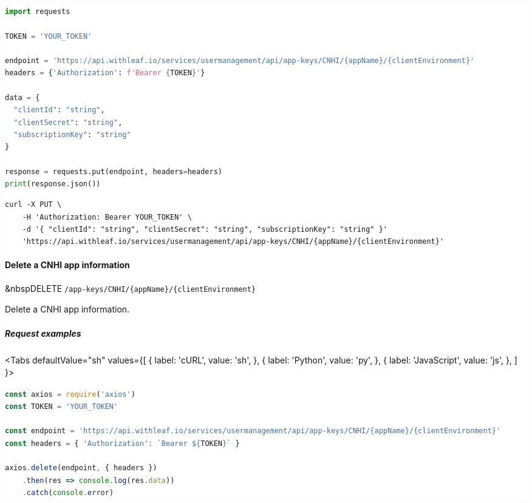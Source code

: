  </TabItem>
  <TabItem value="py">

  ```py
  import requests

  TOKEN = 'YOUR_TOKEN'

  endpoint = 'https://api.withleaf.io/services/usermanagement/api/app-keys/CNHI/{appName}/{clientEnvironment}'
  headers = {'Authorization': f'Bearer {TOKEN}'}
    
  data = {
    "clientId": "string",
    "clientSecret": "string",
    "subscriptionKey": "string"
  }
  
  response = requests.put(endpoint, headers=headers)
  print(response.json())
  ```

  </TabItem>
  <TabItem value="sh">

  ```shell
  curl -X PUT \
      -H 'Authorization: Bearer YOUR_TOKEN' \
      -d '{ "clientId": "string", "clientSecret": "string", "subscriptionKey": "string" }'
      'https://api.withleaf.io/services/usermanagement/api/app-keys/CNHI/{appName}/{clientEnvironment}'
  ```

  </TabItem>
</Tabs>


#### Delete a CNHI app information

&nbsp<span class="badge badge--danger">DELETE</span> `/app-keys/CNHI/{appName}/{clientEnvironment}`

Delete a CNHI app information.

##### Request examples

<Tabs
  defaultValue="sh"
  values={[
    { label: 'cURL', value: 'sh', },
    { label: 'Python', value: 'py', },
    { label: 'JavaScript', value: 'js', },
  ]
}>
  <TabItem value="js">

  ```js
  const axios = require('axios')
  const TOKEN = 'YOUR_TOKEN'

  const endpoint = 'https://api.withleaf.io/services/usermanagement/api/app-keys/CNHI/{appName}/{clientEnvironment}'
  const headers = { 'Authorization': `Bearer ${TOKEN}` }

  axios.delete(endpoint, { headers })
      .then(res => console.log(res.data))
      .catch(console.error)
  ```
